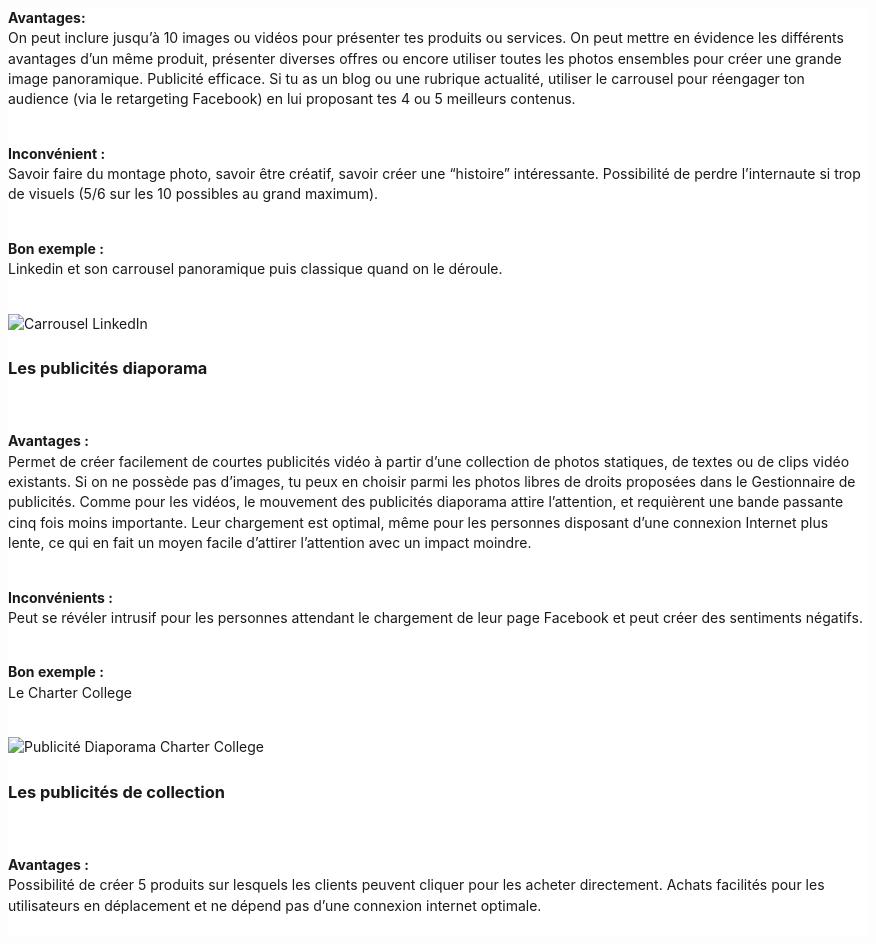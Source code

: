 **Avantages:**  
On peut inclure jusqu’à 10 images ou vidéos pour présenter tes produits ou services. On peut mettre en évidence les différents avantages d’un même produit, présenter diverses offres ou encore utiliser toutes les photos ensembles pour créer une grande image panoramique. Publicité efficace. Si tu as un blog ou une rubrique actualité, utiliser le carrousel pour réengager ton audience (via le retargeting Facebook) en lui proposant tes 4 ou 5 meilleurs contenus.  
<br> 

**Inconvénient :**  
Savoir faire du montage photo, savoir être créatif, savoir créer une “histoire” intéressante. Possibilité de perdre l’internaute si trop de visuels (5/6 sur les 10 possibles au grand maximum).  
<br> 

**Bon exemple :**  
Linkedin et son carrousel panoramique puis classique quand on le déroule.  
<br> 

<img class="fit-picture"
     src="https://zupimages.net/up/20/49/3iud.png"
     alt="Carrousel LinkedIn"> 

### Les publicités diaporama
<br> 

**Avantages :**  
Permet de créer facilement de courtes publicités vidéo à partir d’une collection de photos statiques, de textes ou de clips vidéo existants. Si on ne possède pas d’images, tu peux en choisir parmi les photos libres de droits proposées dans le Gestionnaire de publicités. Comme pour les vidéos, le mouvement des publicités diaporama attire l’attention, et requièrent une bande passante cinq fois moins importante. Leur chargement est optimal, même pour les personnes disposant d’une connexion Internet plus lente, ce qui en fait un moyen facile d’attirer l’attention avec un impact moindre.  
<br> 

**Inconvénients :**  
Peut se révéler intrusif pour les personnes attendant le chargement de leur page Facebook et peut créer des sentiments négatifs.  
<br> 

**Bon exemple :**  
Le Charter College  
<br> 

<img class="fit-picture"
     src="https://zupimages.net/up/20/49/kxtv.png"
     alt="Publicité Diaporama Charter College"> 

### Les publicités de collection
<br> 

**Avantages :**  
Possibilité de créer 5 produits sur lesquels les clients peuvent cliquer pour les acheter directement. Achats facilités pour les utilisateurs en déplacement et ne dépend pas d’une connexion internet optimale.  
<br> 

